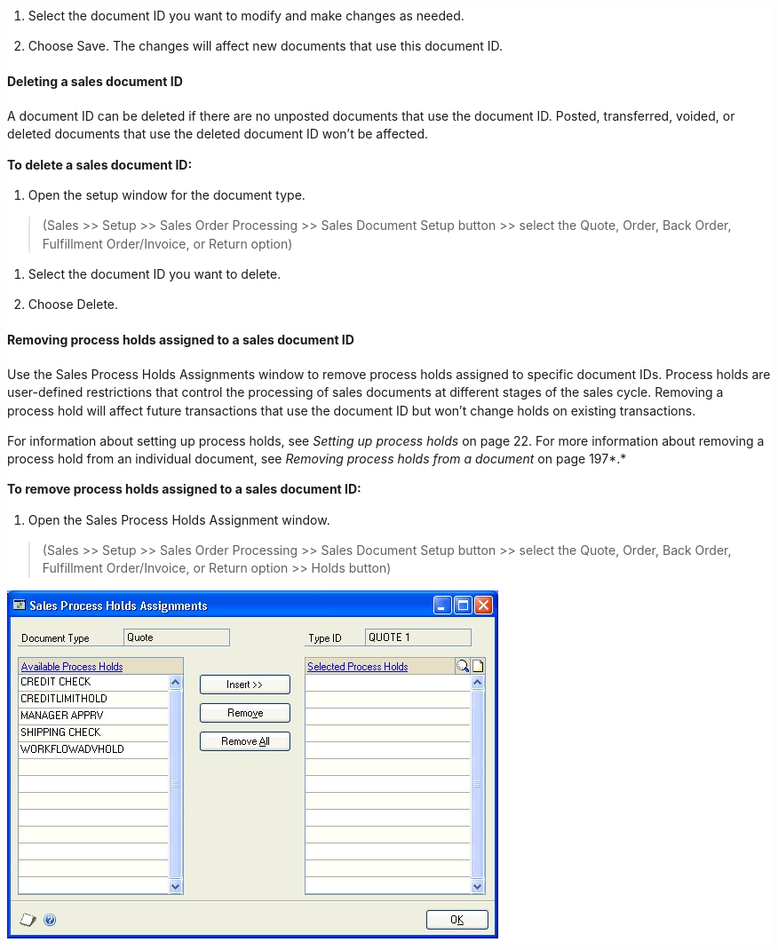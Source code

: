 1.  Select the document ID you want to modify and make changes as needed.

2.  Choose Save. The changes will affect new documents that use this document
    ID.

#### Deleting a sales document ID

A document ID can be deleted if there are no unposted documents that use the
document ID. Posted, transferred, voided, or deleted documents that use the
deleted document ID won’t be affected.

**To delete a sales document ID:**

1.  Open the setup window for the document type.

>   (Sales \>\> Setup \>\> Sales Order Processing \>\> Sales Document Setup
>   button \>\> select the Quote, Order, Back Order, Fulfillment Order/Invoice,
>   or Return option)

1.  Select the document ID you want to delete.

2.  Choose Delete.

#### Removing process holds assigned to a sales document ID

Use the Sales Process Holds Assignments window to remove process holds assigned
to specific document IDs. Process holds are user-defined restrictions that
control the processing of sales documents at different stages of the sales
cycle. Removing a process hold will affect future transactions that use the
document ID but won’t change holds on existing transactions.

For information about setting up process holds, see *Setting up process holds*
on page 22. For more information about removing a process hold from an
individual document, see *Removing process holds from a document* on page 197*.*

**To remove process holds assigned to a sales document ID:**

1.  Open the Sales Process Holds Assignment window.

>   (Sales \>\> Setup \>\> Sales Order Processing \>\> Sales Document Setup
>   button \>\> select the Quote, Order, Back Order, Fulfillment Order/Invoice,
>   or Return option \>\> Holds button)

![](media/1fee0b6dccaafa77bac4ce2c1bf8b7bc.jpg)
